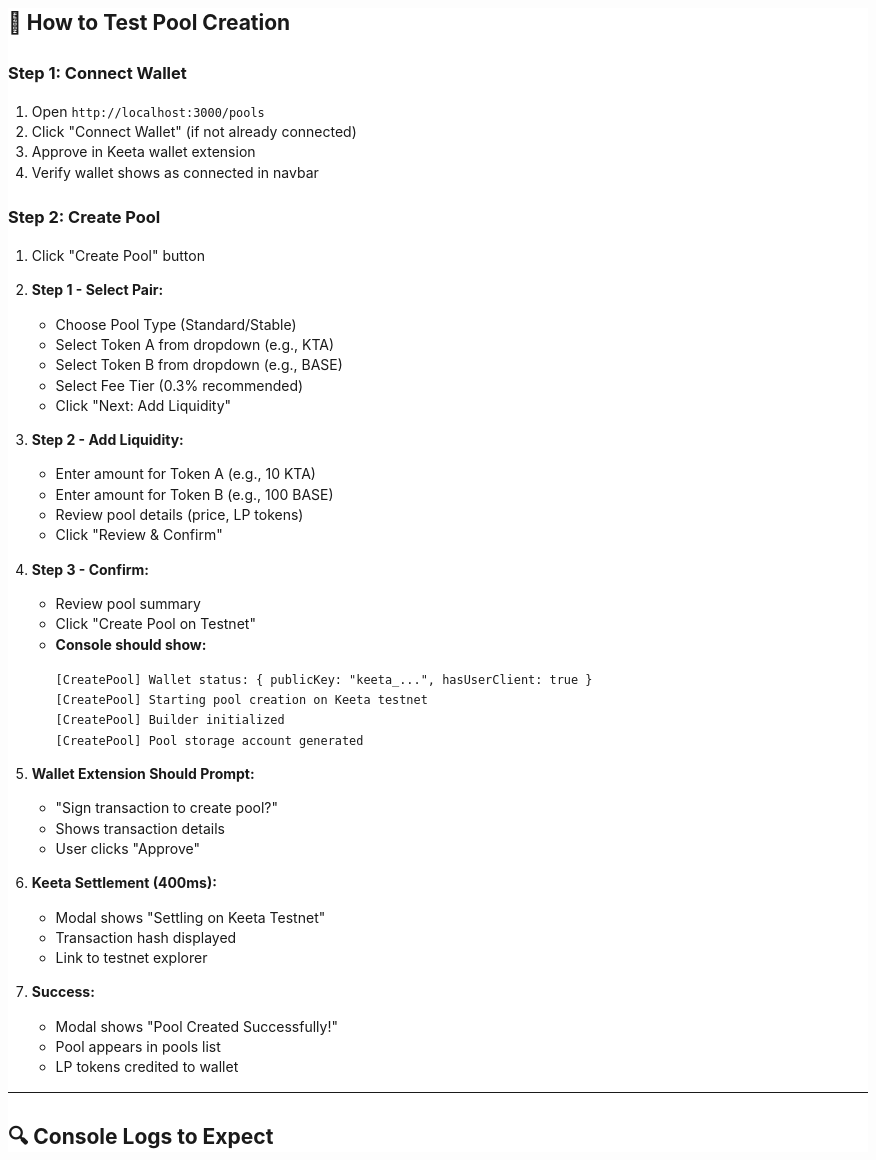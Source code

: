 
## 🚀 **How to Test Pool Creation**

### Step 1: Connect Wallet
1. Open `http://localhost:3000/pools`
2. Click "Connect Wallet" (if not already connected)
3. Approve in Keeta wallet extension
4. Verify wallet shows as connected in navbar

### Step 2: Create Pool
1. Click "Create Pool" button
2. **Step 1 - Select Pair:**
   - Choose Pool Type (Standard/Stable)
   - Select Token A from dropdown (e.g., KTA)
   - Select Token B from dropdown (e.g., BASE)
   - Select Fee Tier (0.3% recommended)
   - Click "Next: Add Liquidity"

3. **Step 2 - Add Liquidity:**
   - Enter amount for Token A (e.g., 10 KTA)
   - Enter amount for Token B (e.g., 100 BASE)
   - Review pool details (price, LP tokens)
   - Click "Review & Confirm"

4. **Step 3 - Confirm:**
   - Review pool summary
   - Click "Create Pool on Testnet"
   - **Console should show:**
     ```
     [CreatePool] Wallet status: { publicKey: "keeta_...", hasUserClient: true }
     [CreatePool] Starting pool creation on Keeta testnet
     [CreatePool] Builder initialized
     [CreatePool] Pool storage account generated
     ```

5. **Wallet Extension Should Prompt:**
   - "Sign transaction to create pool?"
   - Shows transaction details
   - User clicks "Approve"

6. **Keeta Settlement (400ms):**
   - Modal shows "Settling on Keeta Testnet"
   - Transaction hash displayed
   - Link to testnet explorer

7. **Success:**
   - Modal shows "Pool Created Successfully!"
   - Pool appears in pools list
   - LP tokens credited to wallet

---

## 🔍 **Console Logs to Expect**
